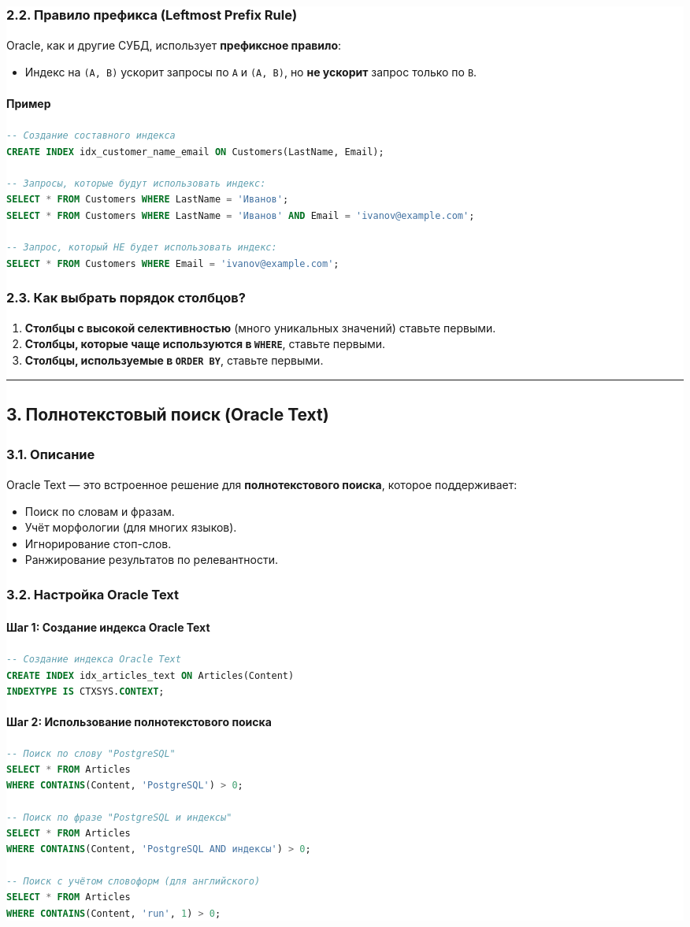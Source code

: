 ### **2.2. Правило префикса (Leftmost Prefix Rule)**
Oracle, как и другие СУБД, использует **префиксное правило**:
- Индекс на `(A, B)` ускорит запросы по `A` и `(A, B)`, но **не ускорит** запрос только по `B`.

#### **Пример**
```sql
-- Создание составного индекса
CREATE INDEX idx_customer_name_email ON Customers(LastName, Email);

-- Запросы, которые будут использовать индекс:
SELECT * FROM Customers WHERE LastName = 'Иванов';
SELECT * FROM Customers WHERE LastName = 'Иванов' AND Email = 'ivanov@example.com';

-- Запрос, который НЕ будет использовать индекс:
SELECT * FROM Customers WHERE Email = 'ivanov@example.com';
```

### **2.3. Как выбрать порядок столбцов?**
1. **Столбцы с высокой селективностью** (много уникальных значений) ставьте первыми.
2. **Столбцы, которые чаще используются в `WHERE`**, ставьте первыми.
3. **Столбцы, используемые в `ORDER BY`**, ставьте первыми.

---

## **3. Полнотекстовый поиск (Oracle Text)**
### **3.1. Описание**
Oracle Text — это встроенное решение для **полнотекстового поиска**, которое поддерживает:
- Поиск по словам и фразам.
- Учёт морфологии (для многих языков).
- Игнорирование стоп-слов.
- Ранжирование результатов по релевантности.

### **3.2. Настройка Oracle Text**
#### **Шаг 1: Создание индекса Oracle Text**
```sql
-- Создание индекса Oracle Text
CREATE INDEX idx_articles_text ON Articles(Content)
INDEXTYPE IS CTXSYS.CONTEXT;
```

#### **Шаг 2: Использование полнотекстового поиска**
```sql
-- Поиск по слову "PostgreSQL"
SELECT * FROM Articles
WHERE CONTAINS(Content, 'PostgreSQL') > 0;

-- Поиск по фразе "PostgreSQL и индексы"
SELECT * FROM Articles
WHERE CONTAINS(Content, 'PostgreSQL AND индексы') > 0;

-- Поиск с учётом словоформ (для английского)
SELECT * FROM Articles
WHERE CONTAINS(Content, 'run', 1) > 0;
```

